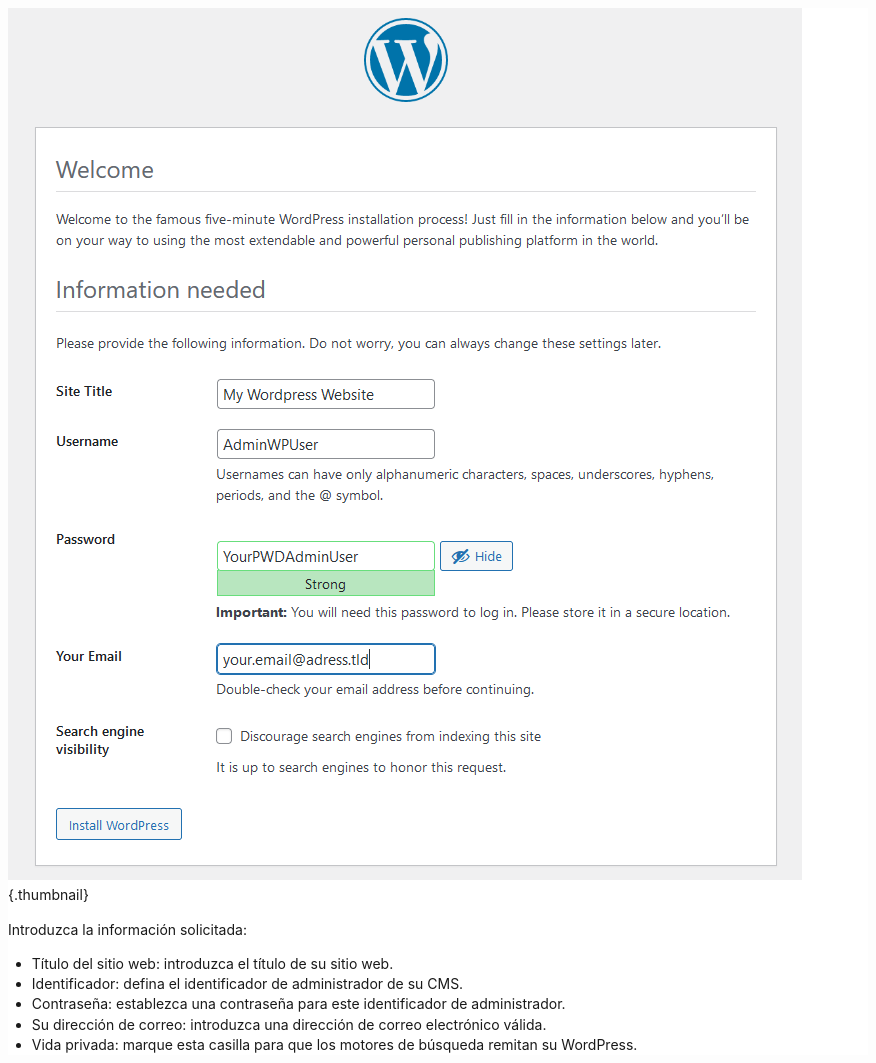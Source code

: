 ![hosting](images/WPafterDB2.png){.thumbnail}

Introduzca la información solicitada:

- Título del sitio web: introduzca el título de su sitio web.
- Identificador: defina el identificador de administrador de su CMS.
- Contraseña: establezca una contraseña para este identificador de administrador.
- Su dirección de correo: introduzca una dirección de correo electrónico válida.
- Vida privada: marque esta casilla para que los motores de búsqueda remitan su WordPress.
